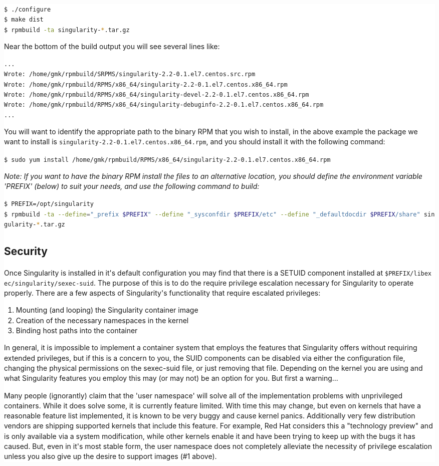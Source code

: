 ```bash
$ ./configure
$ make dist
$ rpmbuild -ta singularity-*.tar.gz
```

Near the bottom of the build output you will see several lines like:

```
...
Wrote: /home/gmk/rpmbuild/SRPMS/singularity-2.2-0.1.el7.centos.src.rpm
Wrote: /home/gmk/rpmbuild/RPMS/x86_64/singularity-2.2-0.1.el7.centos.x86_64.rpm
Wrote: /home/gmk/rpmbuild/RPMS/x86_64/singularity-devel-2.2-0.1.el7.centos.x86_64.rpm
Wrote: /home/gmk/rpmbuild/RPMS/x86_64/singularity-debuginfo-2.2-0.1.el7.centos.x86_64.rpm
...
```

You will want to identify the appropriate path to the binary RPM that you wish to install, in the above example the package we want to install is `singularity-2.2-0.1.el7.centos.x86_64.rpm`, and you should install it with the following command:

```bash
$ sudo yum install /home/gmk/rpmbuild/RPMS/x86_64/singularity-2.2-0.1.el7.centos.x86_64.rpm
```

*Note: If you want to have the binary RPM install the files to an alternative location, you should define the environment variable 'PREFIX' (below) to suit your needs, and use the following command to build:*

```bash
$ PREFIX=/opt/singularity
$ rpmbuild -ta --define="_prefix $PREFIX" --define "_sysconfdir $PREFIX/etc" --define "_defaultdocdir $PREFIX/share" singularity-*.tar.gz
```

## Security
Once Singularity is installed in it's default configuration you may find that there is a SETUID component installed at `$PREFIX/libexec/singularity/sexec-suid`. The purpose of this is to do the require privilege escalation necessary for Singularity to operate properly. There are a few aspects of Singularity's functionality that require escalated privileges:

1. Mounting (and looping) the Singularity container image
2. Creation of the necessary namespaces in the kernel
3. Binding host paths into the container

In general, it is impossible to implement a container system that employs the features that Singularity offers without requiring extended privileges, but if this is a concern to you, the SUID components can be disabled via either the configuration file, changing the physical permissions on the sexec-suid file, or just removing that file. Depending on the kernel you are using and what Singularity features you employ this may (or may not) be an option for you. But first a warning...

Many people (ignorantly) claim that the 'user namespace' will solve all of the implementation problems with unprivileged containers. While it does solve some, it is currently feature limited. With time this may change, but even on kernels that have a reasonable feature list implemented, it is known to be very buggy and cause kernel panics. Additionally very few distribution vendors are shipping supported kernels that include this feature. For example, Red Hat considers this a "technology preview" and is only available via a system modification, while other kernels enable it and have been trying to keep up with the bugs it has caused. But, even in it's most stable form, the user namespace does not completely alleviate the necessity of privilege escalation unless you also give up the desire to support images (#1 above).
